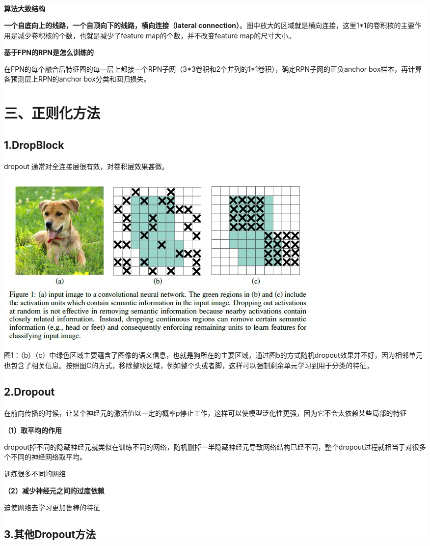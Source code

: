 **算法大致结构**

**一个自底向上的线路，一个自顶向下的线路，横向连接（lateral connection）**。图中放大的区域就是横向连接，这里1*1的卷积核的主要作用是减少卷积核的个数，也就是减少了feature map的个数，并不改变feature map的尺寸大小。

**基于FPN的RPN是怎么训练的**

在FPN的每个融合后特征图的每一层上都接一个RPN子网（3*3卷积和2个并列的1\*1卷积），确定RPN子网的正负anchor box样本，再计算各预测层上RPN的anchor box分类和回归损失。

# 三、正则化方法

## 1.DropBlock

dropout 通常对全连接层很有效，对卷积层效果甚微。

![img](image\v2-792396f4c02168c5bf05db43a1181b32_b.jpg)

图1：（b）（c）中绿色区域主要蕴含了图像的语义信息，也就是狗所在的主要区域，通过图b的方式随机dropout效果并不好，因为相邻单元也包含了相关信息。按照图C的方式，移除整块区域，例如整个头或者脚，这样可以强制剩余单元学习到用于分类的特征。

## 2.Dropout

在前向传播的时候，让某个神经元的激活值以一定的概率p停止工作，这样可以使模型泛化性更强，因为它不会太依赖某些局部的特征

**（1）取平均的作用**

dropout掉不同的隐藏神经元就类似在训练不同的网络，随机删掉一半隐藏神经元导致网络结构已经不同，整个dropout过程就相当于对很多个不同的神经网络取平均。

训练很多不同的网络

**（2）减少神经元之间的过度依赖**

迫使网络去学习更加鲁棒的特征



## 3.其他Dropout方法
